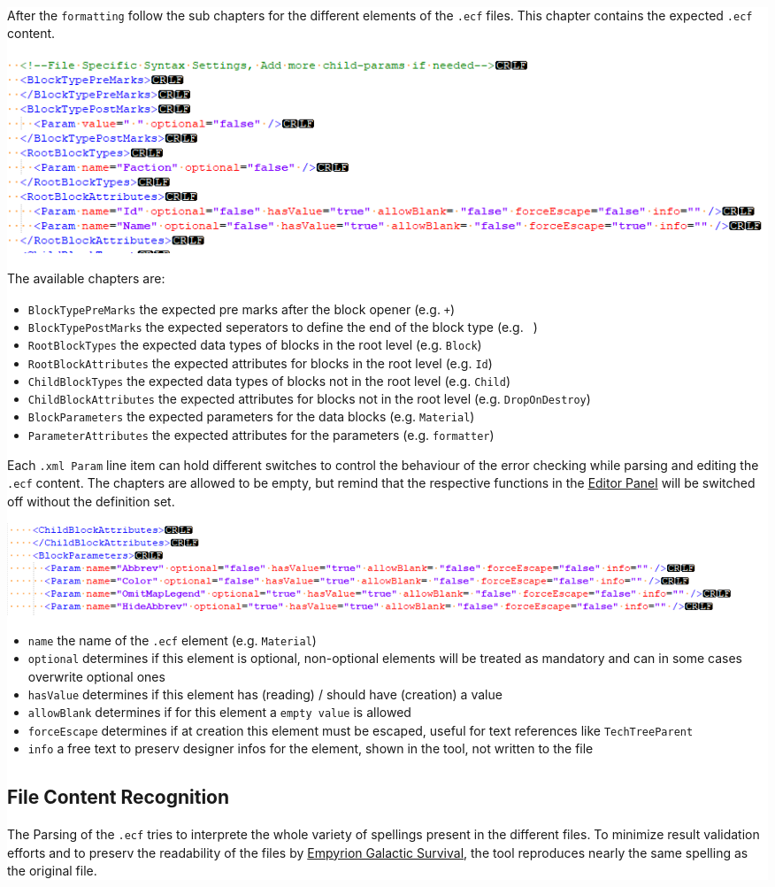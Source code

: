 After the `formatting` follow the sub chapters for the different elements of the `.ecf` files. This chapter contains the expected `.ecf` content.

<img src="images/xml_ecf_content.png" title="XML ECF Content"/>

The available chapters are:

- `BlockTypePreMarks` the expected pre marks after the block opener (e.g. `+`)
- `BlockTypePostMarks` the expected seperators to define the end of the block type (e.g. ` `)
- `RootBlockTypes` the expected data types of blocks in the root level (e.g. `Block`)
- `RootBlockAttributes` the expected attributes for blocks in the root level (e.g. `Id`) 
- `ChildBlockTypes` the expected data types of blocks not in the root level (e.g. `Child`)
- `ChildBlockAttributes` the expected attributes for blocks not in the root level (e.g. `DropOnDestroy`)
- `BlockParameters` the expected parameters for the data blocks (e.g. `Material`)
- `ParameterAttributes` the expected attributes for the parameters (e.g. `formatter`)

Each `.xml Param` line item can hold different switches to control the behaviour of the error checking while parsing and editing the `.ecf` content. The chapters are allowed to be empty, but remind that the respective functions in the [Editor Panel](#adding-and-editing-content) will be switched off without the definition set.

<img src="images/xml_options.png" title="ECF Options"/>

- `name` the name of the `.ecf` element (e.g. `Material`)
- `optional` determines if this element is optional, non-optional elements will be treated as mandatory and can in some cases overwrite optional ones
- `hasValue` determines if this element has (reading) / should have (creation) a value
- `allowBlank` determines if for this element a `empty value` is allowed 
- `forceEscape` determines if at creation this element must be escaped, useful for text references like `TechTreeParent`
- `info` a free text to preserv designer infos for the element, shown in the tool, not written to the file

## File Content Recognition
The Parsing of the `.ecf` tries to interprete the whole variety of spellings present in the different files. To minimize result validation efforts and to preserv the readability of the files by [Empyrion Galactic Survival](https://empyriongame.com/), the tool reproduces nearly the same spelling as the original file.
